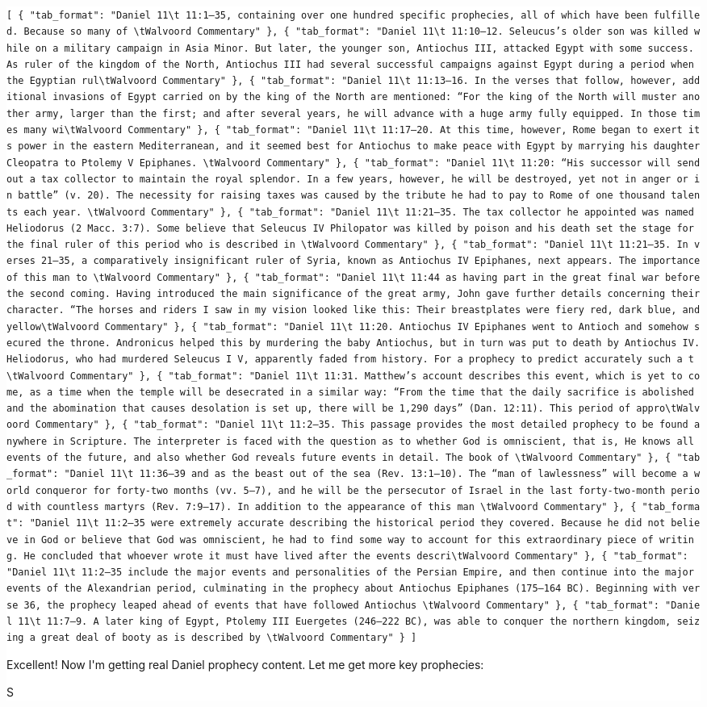 `[ { "tab_format": "Daniel 11\t 11:1–35, containing over one hundred specific prophecies, all of which have been fulfilled. Because so many of \tWalvoord Commentary" }, { "tab_format": "Daniel 11\t 11:10–12. Seleucus’s older son was killed while on a military campaign in Asia Minor. But later, the younger son, Antiochus III, attacked Egypt with some success. As ruler of the kingdom of the North, Antiochus III had several successful campaigns against Egypt during a period when the Egyptian rul\tWalvoord Commentary" }, { "tab_format": "Daniel 11\t 11:13–16. In the verses that follow, however, additional invasions of Egypt carried on by the king of the North are mentioned: “For the king of the North will muster another army, larger than the first; and after several years, he will advance with a huge army fully equipped. In those times many wi\tWalvoord Commentary" }, { "tab_format": "Daniel 11\t 11:17–20. At this time, however, Rome began to exert its power in the eastern Mediterranean, and it seemed best for Antiochus to make peace with Egypt by marrying his daughter Cleopatra to Ptolemy V Epiphanes. \tWalvoord Commentary" }, { "tab_format": "Daniel 11\t 11:20: “His successor will send out a tax collector to maintain the royal splendor. In a few years, however, he will be destroyed, yet not in anger or in battle” (v. 20). The necessity for raising taxes was caused by the tribute he had to pay to Rome of one thousand talents each year. \tWalvoord Commentary" }, { "tab_format": "Daniel 11\t 11:21–35. The tax collector he appointed was named Heliodorus (2 Macc. 3:7). Some believe that Seleucus IV Philopator was killed by poison and his death set the stage for the final ruler of this period who is described in \tWalvoord Commentary" }, { "tab_format": "Daniel 11\t 11:21–35. In verses 21–35, a comparatively insignificant ruler of Syria, known as Antiochus IV Epiphanes, next appears. The importance of this man to \tWalvoord Commentary" }, { "tab_format": "Daniel 11\t 11:44 as having part in the great final war before the second coming. Having introduced the main significance of the great army, John gave further details concerning their character. “The horses and riders I saw in my vision looked like this: Their breastplates were fiery red, dark blue, and yellow\tWalvoord Commentary" }, { "tab_format": "Daniel 11\t 11:20. Antiochus IV Epiphanes went to Antioch and somehow secured the throne. Andronicus helped this by murdering the baby Antiochus, but in turn was put to death by Antiochus IV. Heliodorus, who had murdered Seleucus I V, apparently faded from history. For a prophecy to predict accurately such a t\tWalvoord Commentary" }, { "tab_format": "Daniel 11\t 11:31. Matthew’s account describes this event, which is yet to come, as a time when the temple will be desecrated in a similar way: “From the time that the daily sacrifice is abolished and the abomination that causes desolation is set up, there will be 1,290 days” (Dan. 12:11). This period of appro\tWalvoord Commentary" }, { "tab_format": "Daniel 11\t 11:2–35. This passage provides the most detailed prophecy to be found anywhere in Scripture. The interpreter is faced with the question as to whether God is omniscient, that is, He knows all events of the future, and also whether God reveals future events in detail. The book of \tWalvoord Commentary" }, { "tab_format": "Daniel 11\t 11:36–39 and as the beast out of the sea (Rev. 13:1–10). The “man of lawlessness” will become a world conqueror for forty-two months (vv. 5–7), and he will be the persecutor of Israel in the last forty-two-month period with countless martyrs (Rev. 7:9–17). In addition to the appearance of this man \tWalvoord Commentary" }, { "tab_format": "Daniel 11\t 11:2–35 were extremely accurate describing the historical period they covered. Because he did not believe in God or believe that God was omniscient, he had to find some way to account for this extraordinary piece of writing. He concluded that whoever wrote it must have lived after the events descri\tWalvoord Commentary" }, { "tab_format": "Daniel 11\t 11:2–35 include the major events and personalities of the Persian Empire, and then continue into the major events of the Alexandrian period, culminating in the prophecy about Antiochus Epiphanes (175–164 BC). Beginning with verse 36, the prophecy leaped ahead of events that have followed Antiochus \tWalvoord Commentary" }, { "tab_format": "Daniel 11\t 11:7–9. A later king of Egypt, Ptolemy III Euergetes (246–222 BC), was able to conquer the northern kingdom, seizing a great deal of booty as is described by \tWalvoord Commentary" } ]`   
   
Excellent! Now I'm getting real Daniel prophecy content. Let me get more key prophecies:   
   
S   
   